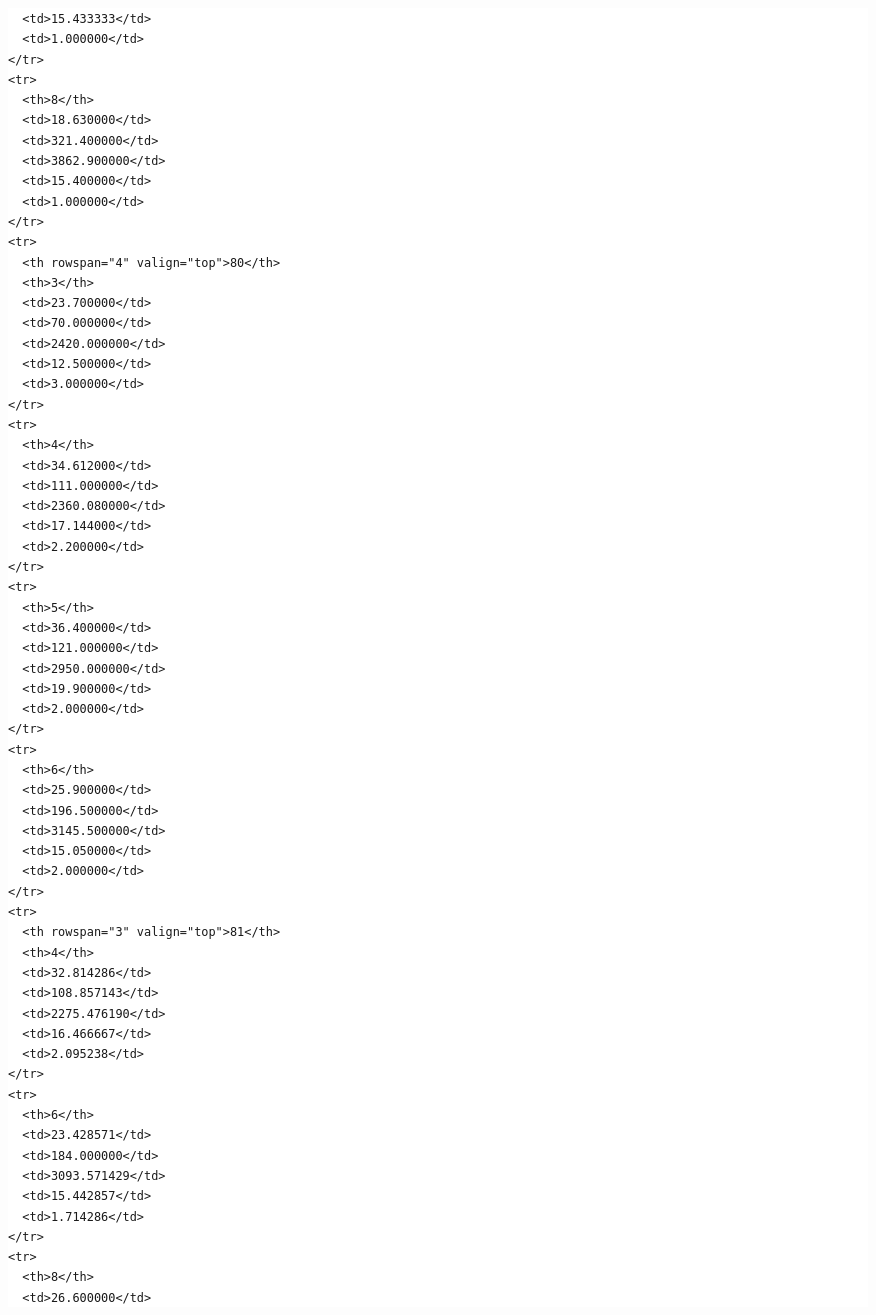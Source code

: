       <td>15.433333</td>
      <td>1.000000</td>
    </tr>
    <tr>
      <th>8</th>
      <td>18.630000</td>
      <td>321.400000</td>
      <td>3862.900000</td>
      <td>15.400000</td>
      <td>1.000000</td>
    </tr>
    <tr>
      <th rowspan="4" valign="top">80</th>
      <th>3</th>
      <td>23.700000</td>
      <td>70.000000</td>
      <td>2420.000000</td>
      <td>12.500000</td>
      <td>3.000000</td>
    </tr>
    <tr>
      <th>4</th>
      <td>34.612000</td>
      <td>111.000000</td>
      <td>2360.080000</td>
      <td>17.144000</td>
      <td>2.200000</td>
    </tr>
    <tr>
      <th>5</th>
      <td>36.400000</td>
      <td>121.000000</td>
      <td>2950.000000</td>
      <td>19.900000</td>
      <td>2.000000</td>
    </tr>
    <tr>
      <th>6</th>
      <td>25.900000</td>
      <td>196.500000</td>
      <td>3145.500000</td>
      <td>15.050000</td>
      <td>2.000000</td>
    </tr>
    <tr>
      <th rowspan="3" valign="top">81</th>
      <th>4</th>
      <td>32.814286</td>
      <td>108.857143</td>
      <td>2275.476190</td>
      <td>16.466667</td>
      <td>2.095238</td>
    </tr>
    <tr>
      <th>6</th>
      <td>23.428571</td>
      <td>184.000000</td>
      <td>3093.571429</td>
      <td>15.442857</td>
      <td>1.714286</td>
    </tr>
    <tr>
      <th>8</th>
      <td>26.600000</td>